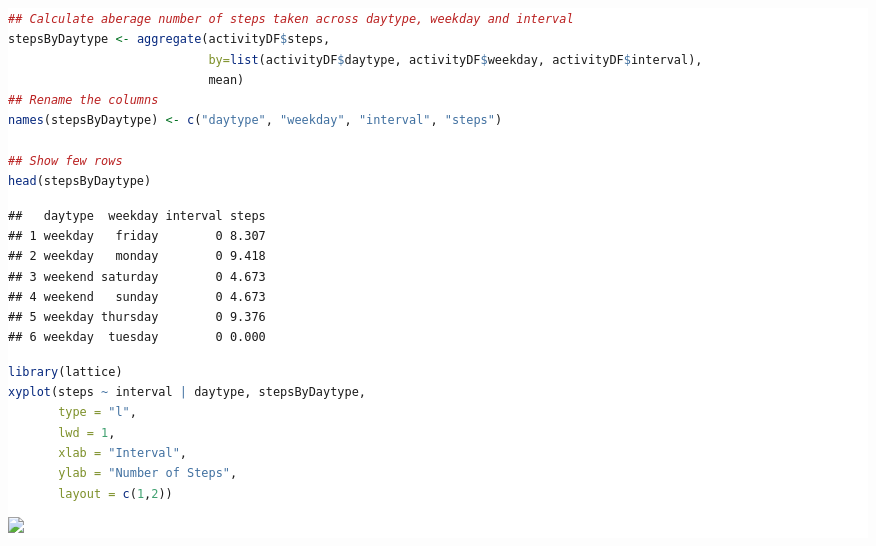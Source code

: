 ```r
## Calculate aberage number of steps taken across daytype, weekday and interval
stepsByDaytype <- aggregate(activityDF$steps,
                            by=list(activityDF$daytype, activityDF$weekday, activityDF$interval),
                            mean)
## Rename the columns
names(stepsByDaytype) <- c("daytype", "weekday", "interval", "steps")

## Show few rows
head(stepsByDaytype)
```

```
##   daytype  weekday interval steps
## 1 weekday   friday        0 8.307
## 2 weekday   monday        0 9.418
## 3 weekend saturday        0 4.673
## 4 weekend   sunday        0 4.673
## 5 weekday thursday        0 9.376
## 6 weekday  tuesday        0 0.000
```

```r
library(lattice)
xyplot(steps ~ interval | daytype, stepsByDaytype,
       type = "l",
       lwd = 1,
       xlab = "Interval",
       ylab = "Number of Steps",
       layout = c(1,2))
```

![](PA1_template_files/figure-html/question4.2-1.png) 
